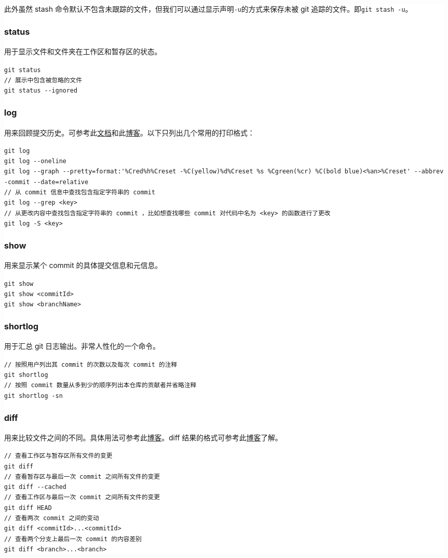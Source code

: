 此外虽然 stash 命令默认不包含未跟踪的文件，但我们可以通过显示声明`-u`的方式来保存未被 git 追踪的文件。即`git stash -u`。
### status

用于显示文件和文件夹在工作区和暂存区的状态。
```
git status
// 展示中包含被忽略的文件
git status --ignored
```

### log

用来回顾提交历史。可参考此[文档](https://git-scm.com/book/zh/v2/Git-%E5%9F%BA%E7%A1%80-%E6%9F%A5%E7%9C%8B%E6%8F%90%E4%BA%A4%E5%8E%86%E5%8F%B2)和此[博客](https://www.cnblogs.com/lenomirei/p/8379457.html)。以下只列出几个常用的打印格式：
```
git log
git log --oneline
git log --graph --pretty=format:'%Cred%h%Creset -%C(yellow)%d%Creset %s %Cgreen(%cr) %C(bold blue)<%an>%Creset' --abbrev-commit --date=relative
// 从 commit 信息中查找包含指定字符串的 commit
git log --grep <key>
// 从更改内容中查找包含指定字符串的 commit ，比如想查找哪些 commit 对代码中名为 <key> 的函数进行了更改
git log -S <key>
```

### show

用来显示某个 commit 的具体提交信息和元信息。
```
git show
git show <commitId>
git show <branchName>
```

### shortlog

用于汇总 git 日志输出。非常人性化的一个命令。
```
// 按照用户列出其 commit 的次数以及每次 commit 的注释
git shortlog
// 按照 commit 数量从多到少的顺序列出本仓库的贡献者并省略注释
git shortlog -sn
```

### diff

用来比较文件之间的不同。具体用法可参考此[博客](https://blog.csdn.net/wq6ylg08/article/details/88798254)。diff 结果的格式可参考此[博客](http://www.ruanyifeng.com/blog/2012/08/how_to_read_diff.html)了解。
```
// 查看工作区与暂存区所有文件的变更
git diff
// 查看暂存区与最后一次 commit 之间所有文件的变更
git diff --cached
// 查看工作区与最后一次 commit 之间所有文件的变更
git diff HEAD
// 查看两次 commit 之间的变动
git diff <commitId>...<commitId>
// 查看两个分支上最后一次 commit 的内容差别
git diff <branch>...<branch>
```
